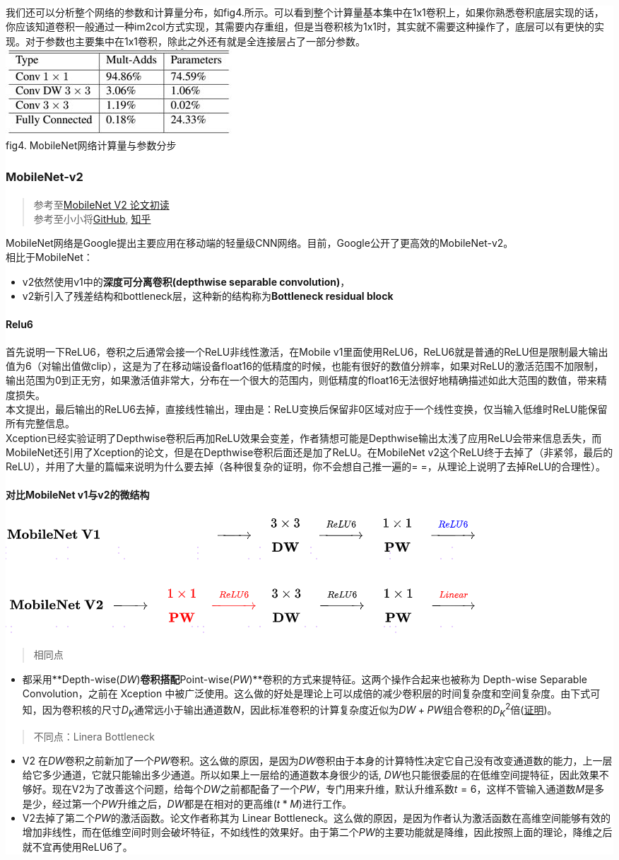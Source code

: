 我们还可以分析整个网络的参数和计算量分布，如fig4.所示。可以看到整个计算量基本集中在1x1卷积上，如果你熟悉卷积底层实现的话，你应该知道卷积一般通过一种im2col方式实现，其需要内存重组，但是当卷积核为1x1时，其实就不需要这种操作了，底层可以有更快的实现。对于参数也主要集中在1x1卷积，除此之外还有就是全连接层占了一部分参数。  
![](../img/mobilenet计算量.jpg)  
fig4. MobileNet网络计算量与参数分步  

### MobileNet-v2
> 参考至[MobileNet V2 论文初读](https://zhuanlan.zhihu.com/p/33075914)  
> 参考至小小将[GitHub](https://github.com/xiaohu2015/DeepLearning_tutorials), [知乎](https://zhuanlan.zhihu.com/p/52426865)

MobileNet网络是Google提出主要应用在移动端的轻量级CNN网络。目前，Google公开了更高效的MobileNet-v2。  
相比于MobileNet：  
- v2依然使用v1中的**深度可分离卷积(depthwise separable convolution)**，
- v2新引入了残差结构和bottleneck层，这种新的结构称为**Bottleneck residual block**

#### Relu6
首先说明一下ReLU6，卷积之后通常会接一个ReLU非线性激活，在Mobile v1里面使用ReLU6，ReLU6就是普通的ReLU但是限制最大输出值为6（对输出值做clip），这是为了在移动端设备float16的低精度的时候，也能有很好的数值分辨率，如果对ReLU的激活范围不加限制，输出范围为0到正无穷，如果激活值非常大，分布在一个很大的范围内，则低精度的float16无法很好地精确描述如此大范围的数值，带来精度损失。  
本文提出，最后输出的ReLU6去掉，直接线性输出，理由是：ReLU变换后保留非0区域对应于一个线性变换，仅当输入低维时ReLU能保留所有完整信息。  
Xception已经实验证明了Depthwise卷积后再加ReLU效果会变差，作者猜想可能是Depthwise输出太浅了应用ReLU会带来信息丢失，而MobileNet还引用了Xception的论文，但是在Depthwise卷积后面还是加了ReLU。在MobileNet v2这个ReLU终于去掉了（非紧邻，最后的ReLU），并用了大量的篇幅来说明为什么要去掉（各种很复杂的证明，你不会想自己推一遍的= =，从理论上说明了去掉ReLU的合理性）。

#### 对比MobileNet v1与v2的微结构
![](../img/mobilenetv2_0.png)  
> 相同点  

- 都采用**Depth-wise($DW$)**卷积搭配**Point-wise($PW$)**卷积的方式来提特征。这两个操作合起来也被称为 Depth-wise Separable Convolution，之前在 Xception 中被广泛使用。这么做的好处是理论上可以成倍的减少卷积层的时间复杂度和空间复杂度。由下式可知，因为卷积核的尺寸$D_K$通常远小于输出通道数$N$，因此标准卷积的计算复杂度近似为$DW+PW$组合卷积的$D_K^2$倍([证明](#mobilenetcal))。  

> 不同点：Linera Bottleneck

- V2 在$DW$卷积之前新加了一个$PW$卷积。这么做的原因，是因为$DW$卷积由于本身的计算特性决定它自己没有改变通道数的能力，上一层给它多少通道，它就只能输出多少通道。所以如果上一层给的通道数本身很少的话, $DW$也只能很委屈的在低维空间提特征，因此效果不够好。现在V2为了改善这个问题，给每个$DW$之前都配备了一个$PW$，专门用来升维，默认升维系数$t=6$，这样不管输入通道数$M$是多是少，经过第一个$PW$升维之后，$DW$都是在相对的更高维($t*M$)进行工作。
- V2去掉了第二个$PW$的激活函数。论文作者称其为 Linear Bottleneck。这么做的原因，是因为作者认为激活函数在高维空间能够有效的增加非线性，而在低维空间时则会破坏特征，不如线性的效果好。由于第二个$PW$的主要功能就是降维，因此按照上面的理论，降维之后就不宜再使用ReLU6了。  

